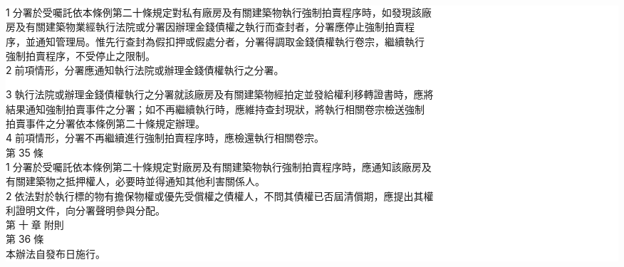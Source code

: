 1 分署於受囑託依本條例第二十條規定對私有廠房及有關建築物執行強制拍賣程序時，如發現該廠  
房及有關建築物業經執行法院或分署因辦理金錢債權之執行而查封者，分署應停止強制拍賣程  
序，並通知管理局。惟先行查封為假扣押或假處分者，分署得調取金錢債權執行卷宗，繼續執行  
強制拍賣程序，不受停止之限制。  
2 前項情形，分署應通知執行法院或辦理金錢債權執行之分署。  


3 執行法院或辦理金錢債權執行之分署就該廠房及有關建築物經拍定並發給權利移轉證書時，應將  
結果通知強制拍賣事件之分署；如不再繼續執行時，應維持查封現狀，將執行相關卷宗檢送強制  
拍賣事件之分署依本條例第二十條規定辦理。  
4 前項情形，分署不再繼續進行強制拍賣程序時，應檢還執行相關卷宗。  
第 35 條  
1 分署於受囑託依本條例第二十條規定對廠房及有關建築物執行強制拍賣程序時，應通知該廠房及  
有關建築物之抵押權人，必要時並得通知其他利害關係人。  
2 依法對於執行標的物有擔保物權或優先受償權之債權人，不問其債權已否屆清償期，應提出其權  
利證明文件，向分署聲明參與分配。  
第 十 章 附則  
第 36 條  
本辦法自發布日施行。  


